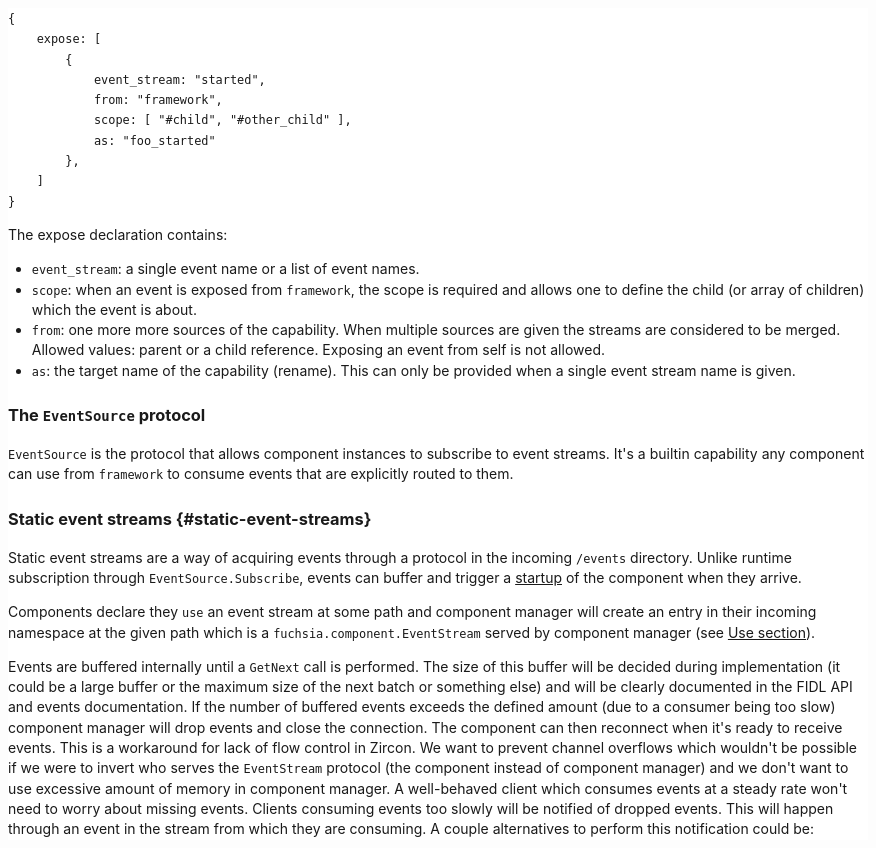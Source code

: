 ```json5
{
    expose: [
        {
            event_stream: "started",
            from: "framework",
            scope: [ "#child", "#other_child" ],
            as: "foo_started"
        },
    ]
}
```

The expose declaration contains:

- `event_stream`: a single event name or a list of event names.
- `scope`: when an event is exposed from `framework`, the scope is required and
  allows one to define the child (or array of children) which the event is
  about.
- `from`: one more more sources of the capability. When multiple sources are
  given the streams are considered to be merged. Allowed values: parent or
  a child reference. Exposing an event from self is not allowed.
- `as`: the target name of the capability (rename). This can only be provided
  when a single event stream name is given.

### The `EventSource` protocol

`EventSource` is the protocol that allows component instances to subscribe to
event streams. It's a builtin capability any component can use from `framework`
to consume events that are explicitly routed to them.

### Static event streams {#static-event-streams}

Static event streams are a way of acquiring events through a protocol in the
incoming `/events` directory. Unlike runtime subscription through
`EventSource.Subscribe`, events can buffer and trigger a
[startup](http://fxrev.dev/535167) of the component when they arrive.

Components declare they `use` an event stream at some path and component manager
will create an entry in their incoming namespace at the given path which is a
`fuchsia.component.EventStream` served by component manager (see
[Use section](#use)).

Events are buffered internally until a `GetNext` call is performed. The size of
this buffer will be decided during implementation (it could be a large buffer or
the maximum size of the next batch or something else) and will be clearly
documented in the FIDL API and events documentation. If the number of buffered
events exceeds the defined amount (due to a consumer being too slow) component
manager will drop events and close the connection. The component can then
reconnect when it's ready to receive events. This is a workaround for lack of
flow control in Zircon. We want to prevent channel overflows which wouldn't be
possible if we were to invert who serves the `EventStream` protocol (the
component instead of component manager) and we don't want to use excessive
amount of memory in component manager. A well-behaved client which consumes
events at a steady rate won't need to worry about missing events. Clients
consuming events too slowly will be notified of dropped events. This will
happen through an event in the stream from which they are consuming. A couple
alternatives to perform this notification could be:


[component-lifecycle-doc]: /docs/concepts/components/v2/lifecycle.md
[doc-events]: /docs/concepts/components/v2/capabilities/event.md
[example-img]: resources/0121_component_events/routing_example.png
[manifest-docs]: /docs/concepts/components/v2/component_manifests.md
[sys2-events-fidl]: /sdk/fidl/fuchsia.component/events.fidl